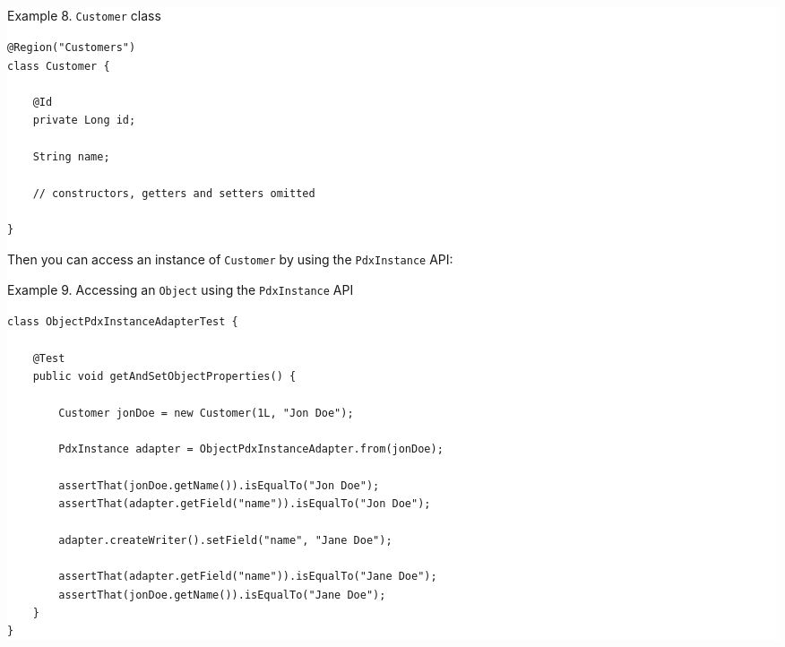 





Example 8. `Customer` class









``` highlight
@Region("Customers")
class Customer {

    @Id
    private Long id;

    String name;

    // constructors, getters and setters omitted

}
```











Then you can access an instance of `Customer` by using the `PdxInstance`
API:







Example 9. Accessing an `Object` using the `PdxInstance` API









``` highlight
class ObjectPdxInstanceAdapterTest {

    @Test
    public void getAndSetObjectProperties() {

        Customer jonDoe = new Customer(1L, "Jon Doe");

        PdxInstance adapter = ObjectPdxInstanceAdapter.from(jonDoe);

        assertThat(jonDoe.getName()).isEqualTo("Jon Doe");
        assertThat(adapter.getField("name")).isEqualTo("Jon Doe");

        adapter.createWriter().setField("name", "Jane Doe");

        assertThat(adapter.getField("name")).isEqualTo("Jane Doe");
        assertThat(jonDoe.getName()).isEqualTo("Jane Doe");
    }
}
```
